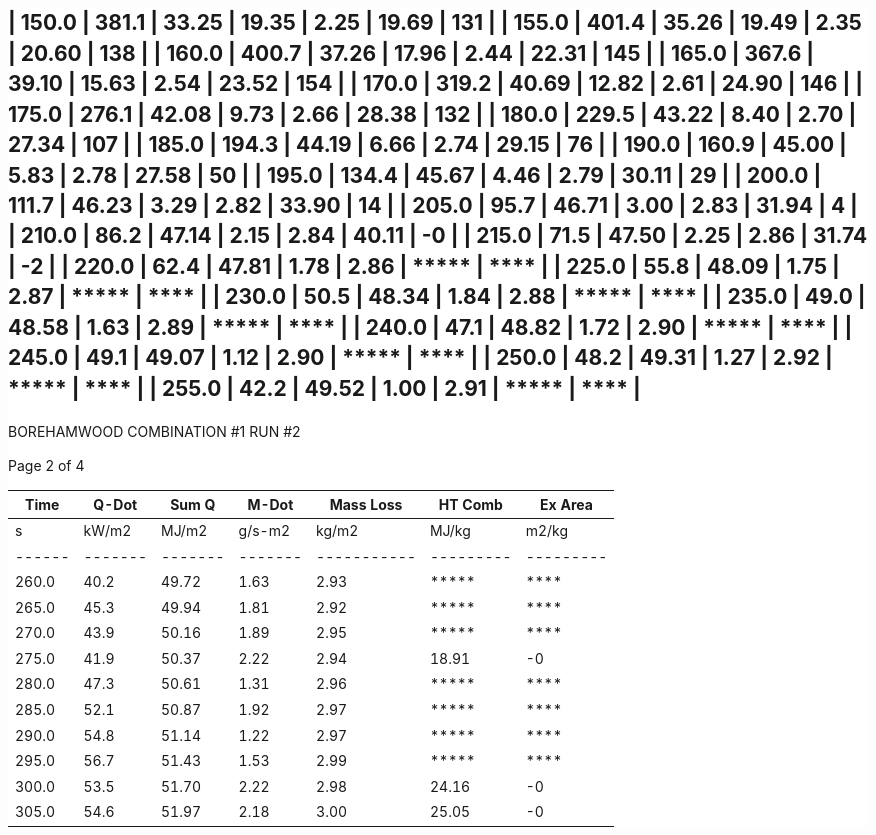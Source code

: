 | 150.0 | 381.1 | 33.25 | 19.35 | 2.25 | 19.69 | 131 |
| 155.0 | 401.4 | 35.26 | 19.49 | 2.35 | 20.60 | 138 |
| 160.0 | 400.7 | 37.26 | 17.96 | 2.44 | 22.31 | 145 |
| 165.0 | 367.6 | 39.10 | 15.63 | 2.54 | 23.52 | 154 |
| 170.0 | 319.2 | 40.69 | 12.82 | 2.61 | 24.90 | 146 |
| 175.0 | 276.1 | 42.08 | 9.73 | 2.66 | 28.38 | 132 |
| 180.0 | 229.5 | 43.22 | 8.40 | 2.70 | 27.34 | 107 |
| 185.0 | 194.3 | 44.19 | 6.66 | 2.74 | 29.15 | 76 |
| 190.0 | 160.9 | 45.00 | 5.83 | 2.78 | 27.58 | 50 |
| 195.0 | 134.4 | 45.67 | 4.46 | 2.79 | 30.11 | 29 |
| 200.0 | 111.7 | 46.23 | 3.29 | 2.82 | 33.90 | 14 |
| 205.0 | 95.7 | 46.71 | 3.00 | 2.83 | 31.94 | 4 |
| 210.0 | 86.2 | 47.14 | 2.15 | 2.84 | 40.11 | -0 |
| 215.0 | 71.5 | 47.50 | 2.25 | 2.86 | 31.74 | -2 |
| 220.0 | 62.4 | 47.81 | 1.78 | 2.86 | ***** | **** |
| 225.0 | 55.8 | 48.09 | 1.75 | 2.87 | ***** | **** |
| 230.0 | 50.5 | 48.34 | 1.84 | 2.88 | ***** | **** |
| 235.0 | 49.0 | 48.58 | 1.63 | 2.89 | ***** | **** |
| 240.0 | 47.1 | 48.82 | 1.72 | 2.90 | ***** | **** |
| 245.0 | 49.1 | 49.07 | 1.12 | 2.90 | ***** | **** |
| 250.0 | 48.2 | 49.31 | 1.27 | 2.92 | ***** | **** |
| 255.0 | 42.2 | 49.52 | 1.00 | 2.91 | ***** | **** |
---
BOREHAMWOOD COMBINATION #1 RUN #2

Page 2 of 4

| Time | Q-Dot | Sum Q | M-Dot | Mass Loss | HT Comb | Ex Area |
|------|-------|-------|-------|-----------|---------|---------|
| s | kW/m2 | MJ/m2 | g/s-m2 | kg/m2 | MJ/kg | m2/kg |
|------|-------|-------|-------|-----------|---------|---------|
| 260.0 | 40.2 | 49.72 | 1.63 | 2.93 | ***** | **** |
| 265.0 | 45.3 | 49.94 | 1.81 | 2.92 | ***** | **** |
| 270.0 | 43.9 | 50.16 | 1.89 | 2.95 | ***** | **** |
| 275.0 | 41.9 | 50.37 | 2.22 | 2.94 | 18.91 | -0 |
| 280.0 | 47.3 | 50.61 | 1.31 | 2.96 | ***** | **** |
| 285.0 | 52.1 | 50.87 | 1.92 | 2.97 | ***** | **** |
| 290.0 | 54.8 | 51.14 | 1.22 | 2.97 | ***** | **** |
| 295.0 | 56.7 | 51.43 | 1.53 | 2.99 | ***** | **** |
| 300.0 | 53.5 | 51.70 | 2.22 | 2.98 | 24.16 | -0 |
| 305.0 | 54.6 | 51.97 | 2.18 | 3.00 | 25.05 | -0 |